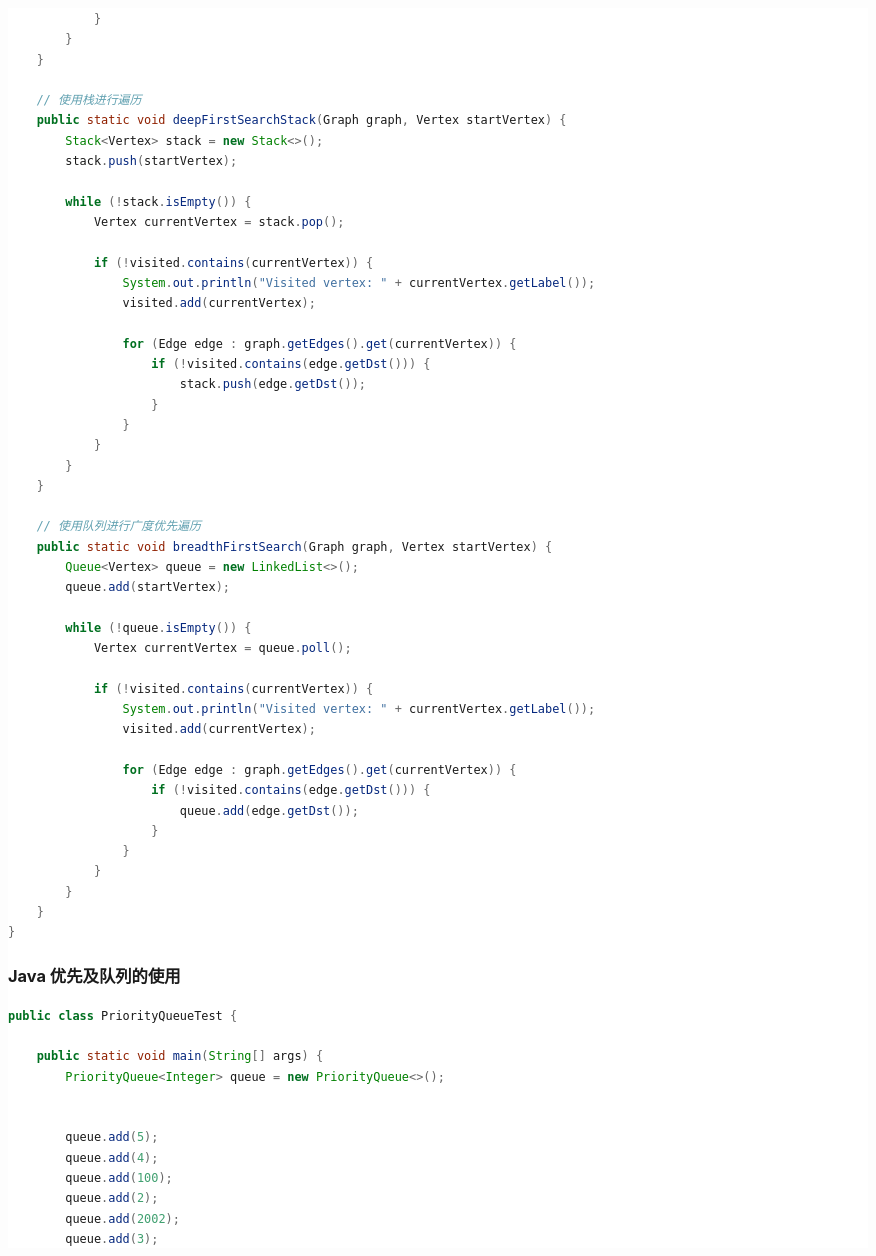 ```java
            }  
        }  
    }  
  
    // 使用栈进行遍历  
    public static void deepFirstSearchStack(Graph graph, Vertex startVertex) {  
        Stack<Vertex> stack = new Stack<>();  
        stack.push(startVertex);  
  
        while (!stack.isEmpty()) {  
            Vertex currentVertex = stack.pop();  
  
            if (!visited.contains(currentVertex)) {  
                System.out.println("Visited vertex: " + currentVertex.getLabel());  
                visited.add(currentVertex);  
  
                for (Edge edge : graph.getEdges().get(currentVertex)) {  
                    if (!visited.contains(edge.getDst())) {  
                        stack.push(edge.getDst());  
                    }  
                }  
            }  
        }  
    }  
  
    // 使用队列进行广度优先遍历  
    public static void breadthFirstSearch(Graph graph, Vertex startVertex) {  
        Queue<Vertex> queue = new LinkedList<>();  
        queue.add(startVertex);  
  
        while (!queue.isEmpty()) {  
            Vertex currentVertex = queue.poll();  
  
            if (!visited.contains(currentVertex)) {  
                System.out.println("Visited vertex: " + currentVertex.getLabel());  
                visited.add(currentVertex);  
  
                for (Edge edge : graph.getEdges().get(currentVertex)) {  
                    if (!visited.contains(edge.getDst())) {  
                        queue.add(edge.getDst());  
                    }  
                }  
            }  
        }  
    }    
}
```

### Java 优先及队列的使用

```java
public class PriorityQueueTest {  
  
    public static void main(String[] args) {  
        PriorityQueue<Integer> queue = new PriorityQueue<>();  
  
  
        queue.add(5);  
        queue.add(4);  
        queue.add(100);  
        queue.add(2);  
        queue.add(2002);  
        queue.add(3);  
```